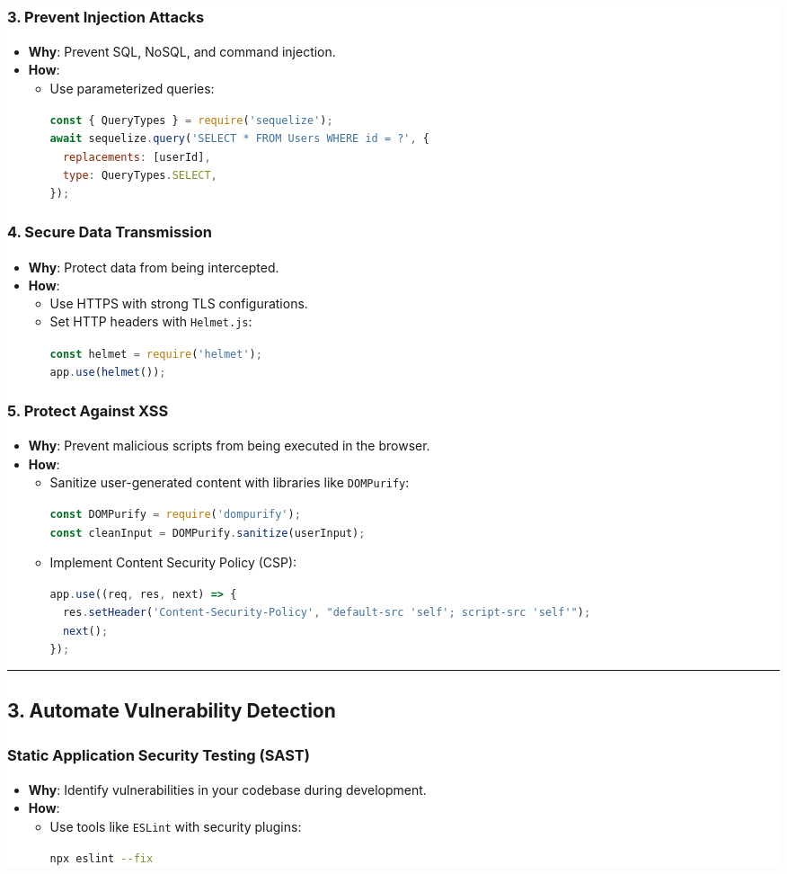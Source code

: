 
### **3. Prevent Injection Attacks**
- **Why**: Prevent SQL, NoSQL, and command injection.
- **How**:
  - Use parameterized queries:
    ```javascript
    const { QueryTypes } = require('sequelize');
    await sequelize.query('SELECT * FROM Users WHERE id = ?', {
      replacements: [userId],
      type: QueryTypes.SELECT,
    });
    ```

### **4. Secure Data Transmission**
- **Why**: Protect data from being intercepted.
- **How**:
  - Use HTTPS with strong TLS configurations.
  - Set HTTP headers with `Helmet.js`:
    ```javascript
    const helmet = require('helmet');
    app.use(helmet());
    ```

### **5. Protect Against XSS**
- **Why**: Prevent malicious scripts from being executed in the browser.
- **How**:
  - Sanitize user-generated content with libraries like `DOMPurify`:
    ```javascript
    const DOMPurify = require('dompurify');
    const cleanInput = DOMPurify.sanitize(userInput);
    ```
  - Implement Content Security Policy (CSP):
    ```javascript
    app.use((req, res, next) => {
      res.setHeader('Content-Security-Policy', "default-src 'self'; script-src 'self'");
      next();
    });
    ```

---

## **3. Automate Vulnerability Detection**

### **Static Application Security Testing (SAST)**
- **Why**: Identify vulnerabilities in your codebase during development.
- **How**:
  - Use tools like `ESLint` with security plugins:
    ```bash
    npx eslint --fix
    ```
